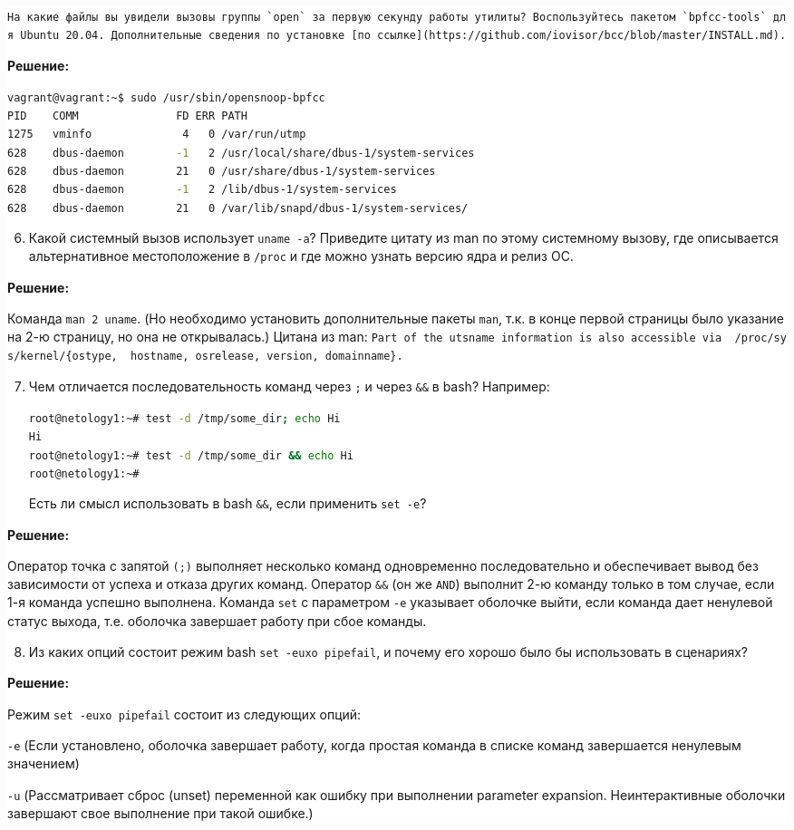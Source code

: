     На какие файлы вы увидели вызовы группы `open` за первую секунду работы утилиты? Воспользуйтесь пакетом `bpfcc-tools` для Ubuntu 20.04. Дополнительные сведения по установке [по ссылке](https://github.com/iovisor/bcc/blob/master/INSTALL.md).

**Решение:**

```bash
vagrant@vagrant:~$ sudo /usr/sbin/opensnoop-bpfcc
PID    COMM               FD ERR PATH
1275   vminfo              4   0 /var/run/utmp
628    dbus-daemon        -1   2 /usr/local/share/dbus-1/system-services
628    dbus-daemon        21   0 /usr/share/dbus-1/system-services
628    dbus-daemon        -1   2 /lib/dbus-1/system-services
628    dbus-daemon        21   0 /var/lib/snapd/dbus-1/system-services/
```

6. Какой системный вызов использует `uname -a`? Приведите цитату из man по этому системному вызову, где описывается альтернативное местоположение в `/proc` и где можно узнать версию ядра и релиз ОС.

**Решение:**

Команда `man 2 uname`. (Но необходимо установить дополнительные пакеты `man`, т.к. в конце первой страницы было указание на 2-ю страницу, но она не открывалась.)
Цитана из man:
`Part of the utsname information is also accessible via  /proc/sys/kernel/{ostype,  hostname, osrelease, version, domainname}.`

7. Чем отличается последовательность команд через `;` и через `&&` в bash? Например:

    ```bash
    root@netology1:~# test -d /tmp/some_dir; echo Hi
    Hi
    root@netology1:~# test -d /tmp/some_dir && echo Hi
    root@netology1:~#
    ```
    
    Есть ли смысл использовать в bash `&&`, если применить `set -e`?

**Решение:**

Оператор точка с запятой `(;)` выполняет несколько команд одновременно последовательно и обеспечивает вывод без зависимости от успеха и отказа других команд.
Оператор `&&` (он же `AND`) выполнит 2-ю команду только в том случае, если 1-я команда успешно выполнена.
Команда `set` с параметром `-e` указывает оболочке выйти, если команда дает ненулевой статус выхода, т.е. оболочка завершает работу при сбое команды.

8. Из каких опций состоит режим bash `set -euxo pipefail`, и почему его хорошо было бы использовать в сценариях?

**Решение:**

Режим `set -euxo pipefail` состоит из следующих опций:

`-e` (Если установлено, оболочка завершает работу, когда простая команда в списке команд завершается ненулевым значением)

`-u` (Рассматривает сброс (unset) переменной как ошибку при выполнении parameter expansion. Неинтерактивные оболочки завершают свое выполнение при такой ошибке.)
